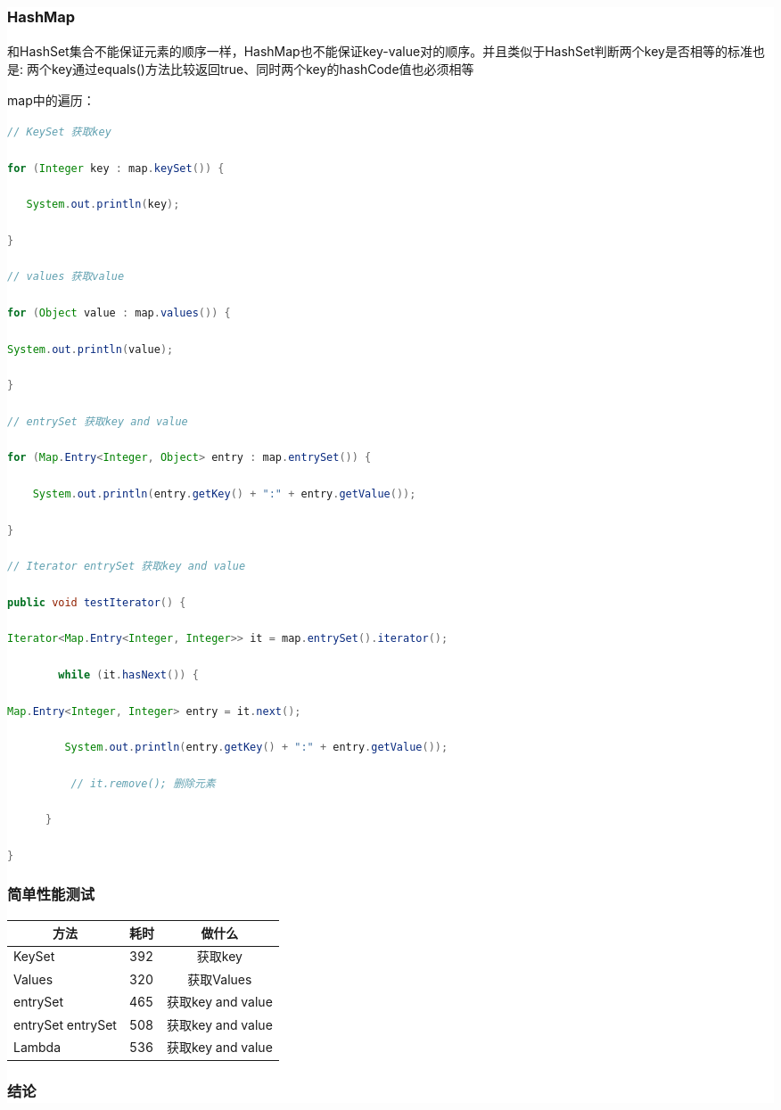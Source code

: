 ###  HashMap


和HashSet集合不能保证元素的顺序一样，HashMap也不能保证key-value对的顺序。并且类似于HashSet判断两个key是否相等的标准也是: 两个key通过equals()方法比较返回true、同时两个key的hashCode值也必须相等

map中的遍历：

```Java
// KeySet 获取key

for (Integer key : map.keySet()) {

   System.out.println(key);

}

// values 获取value

for (Object value : map.values()) {

System.out.println(value);

}

// entrySet 获取key and value

for (Map.Entry<Integer, Object> entry : map.entrySet()) {

    System.out.println(entry.getKey() + ":" + entry.getValue());

}

// Iterator entrySet 获取key and value

public void testIterator() {

Iterator<Map.Entry<Integer, Integer>> it = map.entrySet().iterator();

        while (it.hasNext()) {

Map.Entry<Integer, Integer> entry = it.next();

         System.out.println(entry.getKey() + ":" + entry.getValue());

          // it.remove(); 删除元素

      }

}
```
### 简单性能测试
|方法|耗时|做什么|
|---|---|:---:|
|KeySet|  392  |  获取key   |
| Values  |  320  |  获取Values   |
|  entrySet | 465   |  获取key and value   |
|entrySet entrySet | 508   |  获取key and value   |
|Lambda| 536   |  获取key and value   |
### 结论